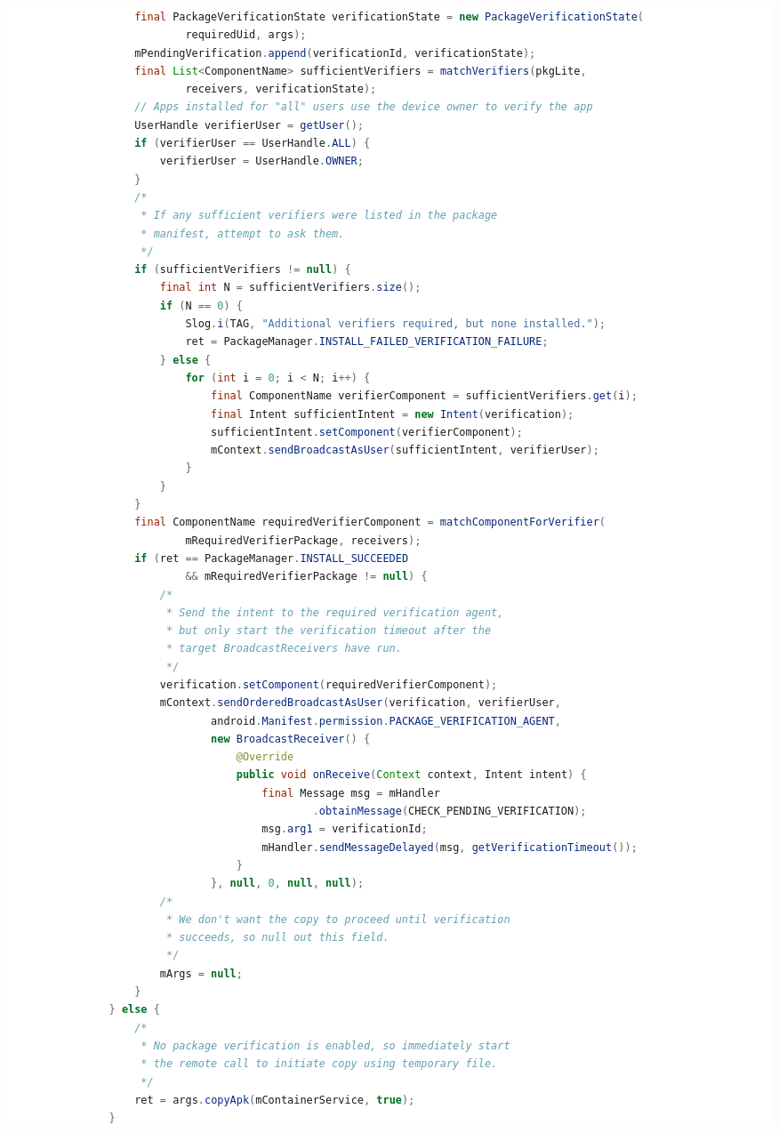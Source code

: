 ``` java
                    final PackageVerificationState verificationState = new PackageVerificationState(
                            requiredUid, args);
                    mPendingVerification.append(verificationId, verificationState);
                    final List<ComponentName> sufficientVerifiers = matchVerifiers(pkgLite,
                            receivers, verificationState);
                    // Apps installed for "all" users use the device owner to verify the app
                    UserHandle verifierUser = getUser();
                    if (verifierUser == UserHandle.ALL) {
                        verifierUser = UserHandle.OWNER;
                    }
                    /*
                     * If any sufficient verifiers were listed in the package
                     * manifest, attempt to ask them.
                     */
                    if (sufficientVerifiers != null) {
                        final int N = sufficientVerifiers.size();
                        if (N == 0) {
                            Slog.i(TAG, "Additional verifiers required, but none installed.");
                            ret = PackageManager.INSTALL_FAILED_VERIFICATION_FAILURE;
                        } else {
                            for (int i = 0; i < N; i++) {
                                final ComponentName verifierComponent = sufficientVerifiers.get(i);
                                final Intent sufficientIntent = new Intent(verification);
                                sufficientIntent.setComponent(verifierComponent);
                                mContext.sendBroadcastAsUser(sufficientIntent, verifierUser);
                            }
                        }
                    }
                    final ComponentName requiredVerifierComponent = matchComponentForVerifier(
                            mRequiredVerifierPackage, receivers);
                    if (ret == PackageManager.INSTALL_SUCCEEDED
                            && mRequiredVerifierPackage != null) {
                        /*
                         * Send the intent to the required verification agent,
                         * but only start the verification timeout after the
                         * target BroadcastReceivers have run.
                         */
                        verification.setComponent(requiredVerifierComponent);
                        mContext.sendOrderedBroadcastAsUser(verification, verifierUser,
                                android.Manifest.permission.PACKAGE_VERIFICATION_AGENT,
                                new BroadcastReceiver() {
                                    @Override
                                    public void onReceive(Context context, Intent intent) {
                                        final Message msg = mHandler
                                                .obtainMessage(CHECK_PENDING_VERIFICATION);
                                        msg.arg1 = verificationId;
                                        mHandler.sendMessageDelayed(msg, getVerificationTimeout());
                                    }
                                }, null, 0, null, null);
                        /*
                         * We don't want the copy to proceed until verification
                         * succeeds, so null out this field.
                         */
                        mArgs = null;
                    }
                } else {
                    /*
                     * No package verification is enabled, so immediately start
                     * the remote call to initiate copy using temporary file.
                     */
                    ret = args.copyApk(mContainerService, true);
                }
```